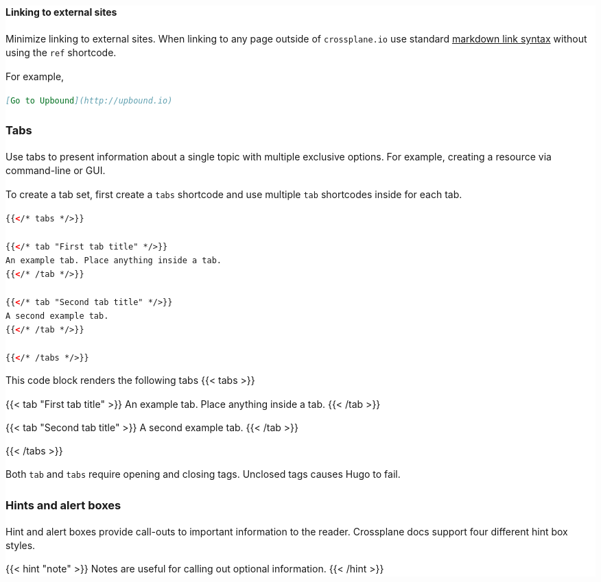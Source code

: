 #### Linking to external sites
Minimize linking to external sites. When linking to any page outside of
`crossplane.io` use standard [markdown link
syntax](https://www.markdownguide.org/basic-syntax/#links) without using the
`ref` shortcode.

For example, 
```markdown
[Go to Upbound](http://upbound.io)
```

### Tabs
Use tabs to present information about a single topic with multiple exclusive
options. For example, creating a resource via command-line or GUI. 

To create a tab set, first create a `tabs` shortcode and use multiple `tab`
shortcodes inside for each tab.

```html
{{</* tabs */>}}

{{</* tab "First tab title" */>}}
An example tab. Place anything inside a tab.
{{</* /tab */>}}

{{</* tab "Second tab title" */>}}
A second example tab. 
{{</* /tab */>}}

{{</* /tabs */>}}
```

This code block renders the following tabs
{{< tabs >}}

{{< tab "First tab title" >}}
An example tab. Place anything inside a tab.
{{< /tab >}}

{{< tab "Second tab title" >}}
A second example tab. 
{{< /tab >}}

{{< /tabs >}}

Both `tab` and `tabs` require opening and closing tags. Unclosed tags causes
Hugo to fail.

### Hints and alert boxes
Hint and alert boxes provide call-outs to important information to the reader. Crossplane docs support four different hint box styles.

{{< hint "note" >}}
Notes are useful for calling out optional information.
{{< /hint >}}
